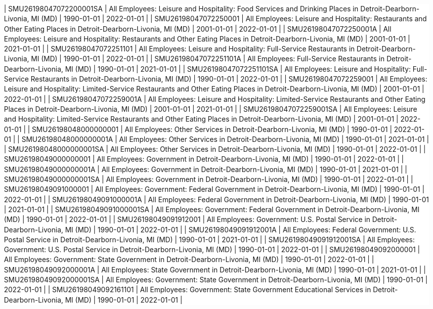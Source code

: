 | SMU26198047072200001SA | All Employees: Leisure and Hospitality: Food Services and Drinking Places in Detroit-Dearborn-Livonia, MI (MD)                                                       | 1990-01-01          | 2022-01-01        |
| SMU26198047072250001   | All Employees: Leisure and Hospitality: Restaurants and Other Eating Places in Detroit-Dearborn-Livonia, MI (MD)                                                     | 2001-01-01          | 2022-01-01        |
| SMU26198047072250001A  | All Employees: Leisure and Hospitality: Restaurants and Other Eating Places in Detroit-Dearborn-Livonia, MI (MD)                                                     | 2001-01-01          | 2021-01-01        |
| SMU26198047072251101   | All Employees: Leisure and Hospitality: Full-Service Restaurants in Detroit-Dearborn-Livonia, MI (MD)                                                                | 1990-01-01          | 2022-01-01        |
| SMU26198047072251101A  | All Employees: Full-Service Restaurants in Detroit-Dearborn-Livonia, MI (MD)                                                                                         | 1990-01-01          | 2021-01-01        |
| SMU26198047072251101SA | All Employees: Leisure and Hospitality: Full-Service Restaurants in Detroit-Dearborn-Livonia, MI (MD)                                                                | 1990-01-01          | 2022-01-01        |
| SMU26198047072259001   | All Employees: Leisure and Hospitality: Limited-Service Restaurants and Other Eating Places in Detroit-Dearborn-Livonia, MI (MD)                                     | 2001-01-01          | 2022-01-01        |
| SMU26198047072259001A  | All Employees: Leisure and Hospitality: Limited-Service Restaurants and Other Eating Places in Detroit-Dearborn-Livonia, MI (MD)                                     | 2001-01-01          | 2021-01-01        |
| SMU26198047072259001SA | All Employees: Leisure and Hospitality: Limited-Service Restaurants and Other Eating Places in Detroit-Dearborn-Livonia, MI (MD)                                     | 2001-01-01          | 2022-01-01        |
| SMU26198048000000001   | All Employees: Other Services in Detroit-Dearborn-Livonia, MI (MD)                                                                                                   | 1990-01-01          | 2022-01-01        |
| SMU26198048000000001A  | All Employees: Other Services in Detroit-Dearborn-Livonia, MI (MD)                                                                                                   | 1990-01-01          | 2021-01-01        |
| SMU26198048000000001SA | All Employees: Other Services in Detroit-Dearborn-Livonia, MI (MD)                                                                                                   | 1990-01-01          | 2022-01-01        |
| SMU26198049000000001   | All Employees: Government in Detroit-Dearborn-Livonia, MI (MD)                                                                                                       | 1990-01-01          | 2022-01-01        |
| SMU26198049000000001A  | All Employees: Government in Detroit-Dearborn-Livonia, MI (MD)                                                                                                       | 1990-01-01          | 2021-01-01        |
| SMU26198049000000001SA | All Employees: Government in Detroit-Dearborn-Livonia, MI (MD)                                                                                                       | 1990-01-01          | 2022-01-01        |
| SMU26198049091000001   | All Employees: Government: Federal Government in Detroit-Dearborn-Livonia, MI (MD)                                                                                   | 1990-01-01          | 2022-01-01        |
| SMU26198049091000001A  | All Employees: Federal Government in Detroit-Dearborn-Livonia, MI (MD)                                                                                               | 1990-01-01          | 2021-01-01        |
| SMU26198049091000001SA | All Employees: Government: Federal Government in Detroit-Dearborn-Livonia, MI (MD)                                                                                   | 1990-01-01          | 2022-01-01        |
| SMU26198049091912001   | All Employees: Government: U.S. Postal Service in Detroit-Dearborn-Livonia, MI (MD)                                                                                  | 1990-01-01          | 2022-01-01        |
| SMU26198049091912001A  | All Employees: Federal Government: U.S. Postal Service in Detroit-Dearborn-Livonia, MI (MD)                                                                          | 1990-01-01          | 2021-01-01        |
| SMU26198049091912001SA | All Employees: Government: U.S. Postal Service in Detroit-Dearborn-Livonia, MI (MD)                                                                                  | 1990-01-01          | 2022-01-01        |
| SMU26198049092000001   | All Employees: Government: State Government in Detroit-Dearborn-Livonia, MI (MD)                                                                                     | 1990-01-01          | 2022-01-01        |
| SMU26198049092000001A  | All Employees: State Government in Detroit-Dearborn-Livonia, MI (MD)                                                                                                 | 1990-01-01          | 2021-01-01        |
| SMU26198049092000001SA | All Employees: Government: State Government in Detroit-Dearborn-Livonia, MI (MD)                                                                                     | 1990-01-01          | 2022-01-01        |
| SMU26198049092161101   | All Employees: Government: State Government Educational Services in Detroit-Dearborn-Livonia, MI (MD)                                                                | 1990-01-01          | 2022-01-01        |